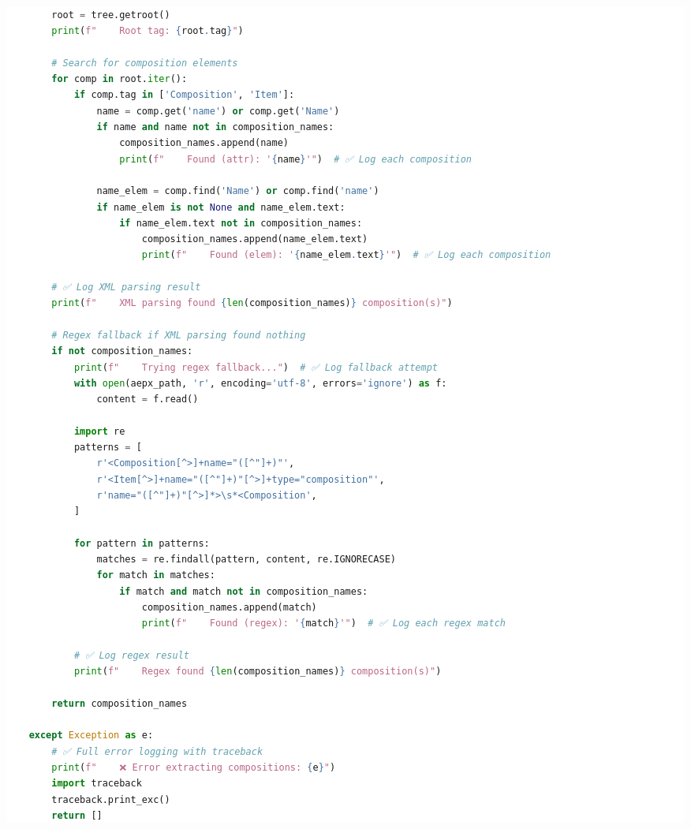 ```python
        root = tree.getroot()
        print(f"    Root tag: {root.tag}")

        # Search for composition elements
        for comp in root.iter():
            if comp.tag in ['Composition', 'Item']:
                name = comp.get('name') or comp.get('Name')
                if name and name not in composition_names:
                    composition_names.append(name)
                    print(f"    Found (attr): '{name}'")  # ✅ Log each composition

                name_elem = comp.find('Name') or comp.find('name')
                if name_elem is not None and name_elem.text:
                    if name_elem.text not in composition_names:
                        composition_names.append(name_elem.text)
                        print(f"    Found (elem): '{name_elem.text}'")  # ✅ Log each composition

        # ✅ Log XML parsing result
        print(f"    XML parsing found {len(composition_names)} composition(s)")

        # Regex fallback if XML parsing found nothing
        if not composition_names:
            print(f"    Trying regex fallback...")  # ✅ Log fallback attempt
            with open(aepx_path, 'r', encoding='utf-8', errors='ignore') as f:
                content = f.read()

            import re
            patterns = [
                r'<Composition[^>]+name="([^"]+)"',
                r'<Item[^>]+name="([^"]+)"[^>]+type="composition"',
                r'name="([^"]+)"[^>]*>\s*<Composition',
            ]

            for pattern in patterns:
                matches = re.findall(pattern, content, re.IGNORECASE)
                for match in matches:
                    if match and match not in composition_names:
                        composition_names.append(match)
                        print(f"    Found (regex): '{match}'")  # ✅ Log each regex match

            # ✅ Log regex result
            print(f"    Regex found {len(composition_names)} composition(s)")

        return composition_names

    except Exception as e:
        # ✅ Full error logging with traceback
        print(f"    ❌ Error extracting compositions: {e}")
        import traceback
        traceback.print_exc()
        return []
```
